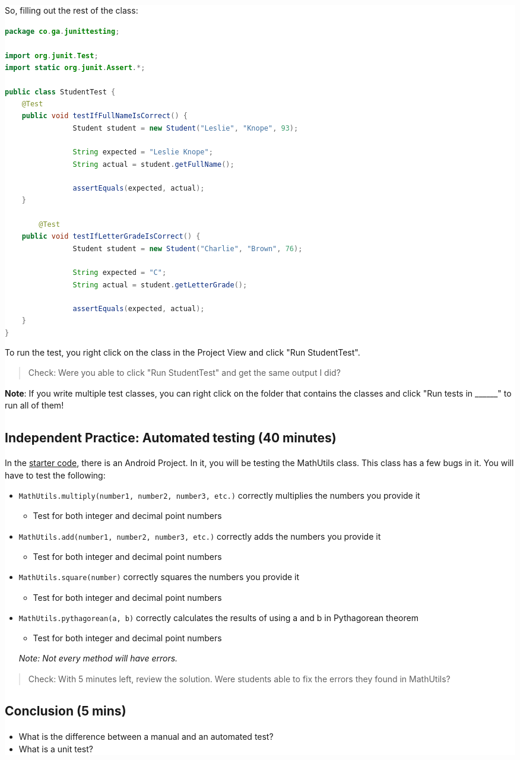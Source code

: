 So, filling out the rest of the class:

```java
package co.ga.junittesting;

import org.junit.Test;
import static org.junit.Assert.*;

public class StudentTest {
    @Test
    public void testIfFullNameIsCorrect() {
				Student student = new Student("Leslie", "Knope", 93);

				String expected = "Leslie Knope";
				String actual = student.getFullName();

				assertEquals(expected, actual);
    }

		@Test
    public void testIfLetterGradeIsCorrect() {
				Student student = new Student("Charlie", "Brown", 76);

				String expected = "C";
				String actual = student.getLetterGrade();

				assertEquals(expected, actual);
    }
}
```

To run the test, you right click on the class in the Project View and click "Run StudentTest".

> Check: Were you able to click "Run StudentTest" and get the same output I did?

**Note**: If you write multiple test classes, you can right click on the folder that contains the classes and click "Run tests in ______" to run all of them!

## Independent Practice: Automated testing (40 minutes)

In the [starter code](starter-code), there is an Android Project. In it, you will be testing the MathUtils class. This class has a few bugs in it. You will have to test the following:

* `MathUtils.multiply(number1, number2, number3, etc.)` correctly multiplies the numbers you provide it
	* Test for both integer and decimal point numbers
* `MathUtils.add(number1, number2, number3, etc.)` correctly adds the numbers you provide it
	* Test for both integer and decimal point numbers
* `MathUtils.square(number)` correctly squares the numbers you provide it
	* Test for both integer and decimal point numbers
* `MathUtils.pythagorean(a, b)` correctly calculates the results of using a and b in Pythagorean theorem
	* Test for both integer and decimal point numbers

    _Note: Not every method will have errors._

> Check: With 5 minutes left, review the solution. Were students able to fix the errors they found in MathUtils?

## Conclusion (5 mins)

* What is the difference between a manual and an automated test?
* What is a unit test?

